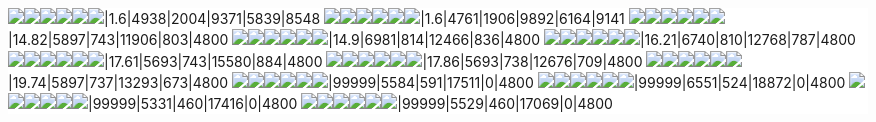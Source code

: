 ![](/item/3156.png)![](/item/3139.png)![](/item/3026.png)![](/item/6631.png)![](/item/3033.png)![](/item/3072.png)|1.6|4938|2004|9371|5839|8548
![](/item/3156.png)![](/item/3026.png)![](/item/6035.png)![](/item/3033.png)![](/item/3072.png)![](/item/6631.png)|1.6|4761|1906|9892|6164|9141
![](/item/3156.png)![](/item/3095.png)![](/item/3072.png)![](/item/3033.png)![](/item/6691.png)![](/item/6672.png)|14.82|5897|743|11906|803|4800
![](/item/3156.png)![](/item/3095.png)![](/item/3072.png)![](/item/3033.png)![](/item/6691.png)![](/item/6676.png)|14.9|6981|814|12466|836|4800
![](/item/3156.png)![](/item/3095.png)![](/item/3072.png)![](/item/3033.png)![](/item/6691.png)![](/item/6696.png)|16.21|6740|810|12768|787|4800
![](/item/3156.png)![](/item/3095.png)![](/item/3072.png)![](/item/3033.png)![](/item/6691.png)![](/item/3153.png)|17.61|5693|743|15580|884|4800
![](/item/3156.png)![](/item/3095.png)![](/item/3072.png)![](/item/3033.png)![](/item/6691.png)![](/item/3091.png)|17.86|5693|738|12676|709|4800
![](/item/3156.png)![](/item/3095.png)![](/item/3072.png)![](/item/3033.png)![](/item/6691.png)![](/item/3139.png)|19.74|5897|737|13293|673|4800
![](/item/3156.png)![](/item/3072.png)![](/item/3033.png)![](/item/3087.png)![](/item/6691.png)![](/item/3153.png)|99999|5584|591|17511|0|4800
![](/item/3156.png)![](/item/3072.png)![](/item/3033.png)![](/item/6676.png)![](/item/6691.png)![](/item/3153.png)|99999|6551|524|18872|0|4800
![](/item/3156.png)![](/item/3153.png)![](/item/3072.png)![](/item/6691.png)![](/item/3033.png)![](/item/3091.png)|99999|5331|460|17416|0|4800
![](/item/3156.png)![](/item/3153.png)![](/item/3072.png)![](/item/6691.png)![](/item/3033.png)![](/item/3139.png)|99999|5529|460|17069|0|4800




























































